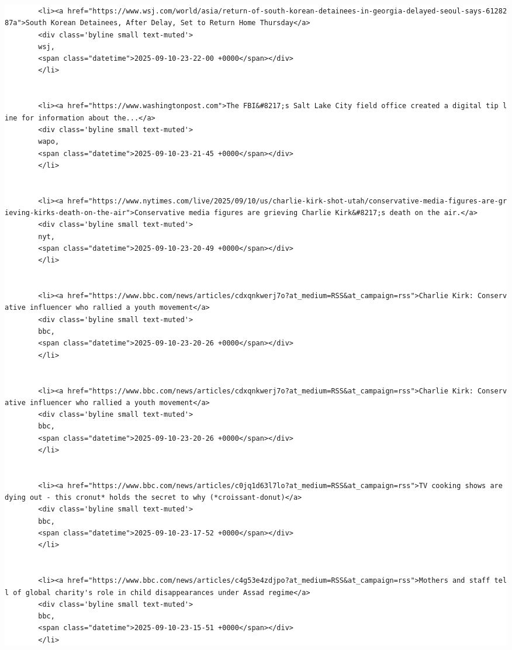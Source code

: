 
            <li><a href="https://www.wsj.com/world/asia/return-of-south-korean-detainees-in-georgia-delayed-seoul-says-6128287a">South Korean Detainees, After Delay, Set to Return Home Thursday</a>
            <div class='byline small text-muted'>
            wsj, 
            <span class="datetime">2025-09-10-23-22-00 +0000</span></div>
            </li>
        

            <li><a href="https://www.washingtonpost.com">The FBI&#8217;s Salt Lake City field office created a digital tip line for information about the...</a>
            <div class='byline small text-muted'>
            wapo, 
            <span class="datetime">2025-09-10-23-21-45 +0000</span></div>
            </li>
        

            <li><a href="https://www.nytimes.com/live/2025/09/10/us/charlie-kirk-shot-utah/conservative-media-figures-are-grieving-kirks-death-on-the-air">Conservative media figures are grieving Charlie Kirk&#8217;s death on the air.</a>
            <div class='byline small text-muted'>
            nyt, 
            <span class="datetime">2025-09-10-23-20-49 +0000</span></div>
            </li>
        

            <li><a href="https://www.bbc.com/news/articles/cdxqnkwerj7o?at_medium=RSS&at_campaign=rss">Charlie Kirk: Conservative influencer who rallied a youth movement</a>
            <div class='byline small text-muted'>
            bbc, 
            <span class="datetime">2025-09-10-23-20-26 +0000</span></div>
            </li>
        

            <li><a href="https://www.bbc.com/news/articles/cdxqnkwerj7o?at_medium=RSS&at_campaign=rss">Charlie Kirk: Conservative influencer who rallied a youth movement</a>
            <div class='byline small text-muted'>
            bbc, 
            <span class="datetime">2025-09-10-23-20-26 +0000</span></div>
            </li>
        

            <li><a href="https://www.bbc.com/news/articles/c0jq1d63l7lo?at_medium=RSS&at_campaign=rss">TV cooking shows are dying out - this cronut* holds the secret to why (*croissant-donut)</a>
            <div class='byline small text-muted'>
            bbc, 
            <span class="datetime">2025-09-10-23-17-52 +0000</span></div>
            </li>
        

            <li><a href="https://www.bbc.com/news/articles/c4g53e4zdjpo?at_medium=RSS&at_campaign=rss">Mothers and staff tell of global charity's role in child disappearances under Assad regime</a>
            <div class='byline small text-muted'>
            bbc, 
            <span class="datetime">2025-09-10-23-15-51 +0000</span></div>
            </li>
        